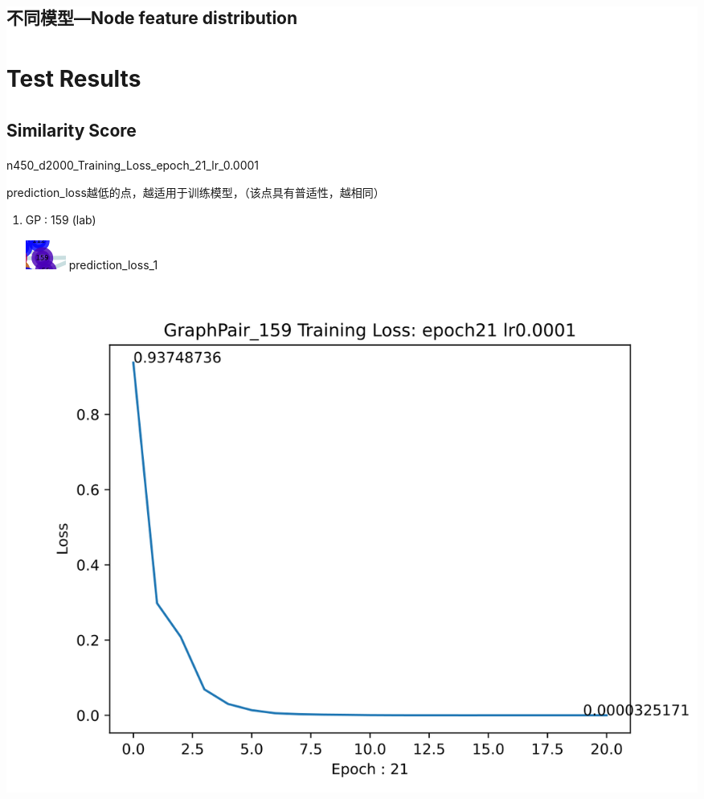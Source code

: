 
## 不同模型—Node feature distribution



# Test Results

## Similarity Score

n450_d2000_Training_Loss_epoch_21_lr_0.0001

prediction_loss越低的点，越适用于训练模型，（该点具有普适性，越相同）

1. GP : 159 (lab)  

   ![image-20241103173913382](.\241127.assets\image-20241103173913382.png) prediction_loss_1

   ![GraphPair_159_n450_d2000_Training_Loss_epoch_21_lr_0.0001_20241102_165518](.\241127.assets\GraphPair_159_n450_d2000_Training_Loss_epoch_21_lr_0.0001_20241102_165518-1730551880322.svg)
